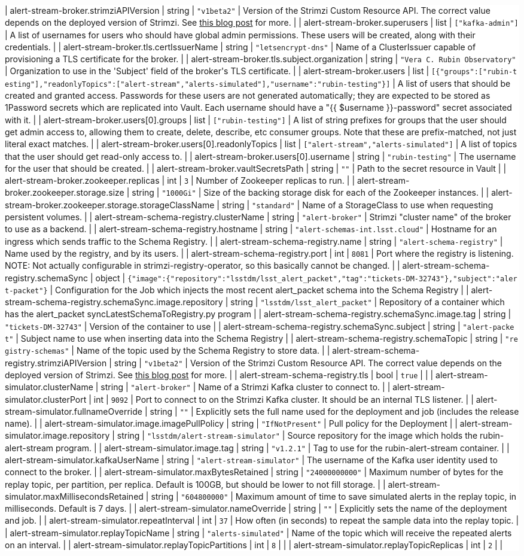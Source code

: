 | alert-stream-broker.strimziAPIVersion | string | `"v1beta2"` | Version of the Strimzi Custom Resource API. The correct value depends on the deployed version of Strimzi. See [this blog post](https://strimzi.io/blog/2021/04/29/api-conversion/) for more. |
| alert-stream-broker.superusers | list | `["kafka-admin"]` | A list of usernames for users who should have global admin permissions. These users will be created, along with their credentials. |
| alert-stream-broker.tls.certIssuerName | string | `"letsencrypt-dns"` | Name of a ClusterIssuer capable of provisioning a TLS certificate for the broker. |
| alert-stream-broker.tls.subject.organization | string | `"Vera C. Rubin Observatory"` | Organization to use in the 'Subject' field of the broker's TLS certificate. |
| alert-stream-broker.users | list | `[{"groups":["rubin-testing"],"readonlyTopics":["alert-stream","alerts-simulated"],"username":"rubin-testing"}]` | A list of users that should be created and granted access.  Passwords for these users are not generated automatically; they are expected to be stored as 1Password secrets which are replicated into Vault. Each username should have a "{{ $username }}-password" secret associated with it. |
| alert-stream-broker.users[0].groups | list | `["rubin-testing"]` | A list of string prefixes for groups that the user should get admin access to, allowing them to create, delete, describe, etc consumer groups. Note that these are prefix-matched, not just literal exact matches. |
| alert-stream-broker.users[0].readonlyTopics | list | `["alert-stream","alerts-simulated"]` | A list of topics that the user should get read-only access to. |
| alert-stream-broker.users[0].username | string | `"rubin-testing"` | The username for the user that should be created. |
| alert-stream-broker.vaultSecretsPath | string | `""` | Path to the secret resource in Vault |
| alert-stream-broker.zookeeper.replicas | int | `3` | Number of Zookeeper replicas to run. |
| alert-stream-broker.zookeeper.storage.size | string | `"1000Gi"` | Size of the backing storage disk for each of the Zookeeper instances. |
| alert-stream-broker.zookeeper.storage.storageClassName | string | `"standard"` | Name of a StorageClass to use when requesting persistent volumes. |
| alert-stream-schema-registry.clusterName | string | `"alert-broker"` | Strimzi "cluster name" of the broker to use as a backend. |
| alert-stream-schema-registry.hostname | string | `"alert-schemas-int.lsst.cloud"` | Hostname for an ingress which sends traffic to the Schema Registry. |
| alert-stream-schema-registry.name | string | `"alert-schema-registry"` | Name used by the registry, and by its users. |
| alert-stream-schema-registry.port | int | `8081` | Port where the registry is listening. NOTE: Not actually configurable in strimzi-registry-operator, so this basically cannot be changed. |
| alert-stream-schema-registry.schemaSync | object | `{"image":{"repository":"lsstdm/lsst_alert_packet","tag":"tickets-DM-32743"},"subject":"alert-packet"}` | Configuration for the Job which injects the most recent alert_packet schema into the Schema Registry |
| alert-stream-schema-registry.schemaSync.image.repository | string | `"lsstdm/lsst_alert_packet"` | Repository of a container which has the alert_packet syncLatestSchemaToRegistry.py program |
| alert-stream-schema-registry.schemaSync.image.tag | string | `"tickets-DM-32743"` | Version of the container to use |
| alert-stream-schema-registry.schemaSync.subject | string | `"alert-packet"` | Subject name to use when inserting data into the Schema Registry |
| alert-stream-schema-registry.schemaTopic | string | `"registry-schemas"` | Name of the topic used by the Schema Registry to store data. |
| alert-stream-schema-registry.strimziAPIVersion | string | `"v1beta2"` | Version of the Strimzi Custom Resource API. The correct value depends on the deployed version of Strimzi. See [this blog post](https://strimzi.io/blog/2021/04/29/api-conversion/) for more. |
| alert-stream-schema-registry.tls | bool | `true` |  |
| alert-stream-simulator.clusterName | string | `"alert-broker"` | Name of a Strimzi Kafka cluster to connect to. |
| alert-stream-simulator.clusterPort | int | `9092` | Port to connect to on the Strimzi Kafka cluster. It should be an internal TLS listener. |
| alert-stream-simulator.fullnameOverride | string | `""` | Explicitly sets the full name used for the deployment and job (includes the release name). |
| alert-stream-simulator.image.imagePullPolicy | string | `"IfNotPresent"` | Pull policy for the Deployment |
| alert-stream-simulator.image.repository | string | `"lsstdm/alert-stream-simulator"` | Source repository for the image which holds the rubin-alert-stream program. |
| alert-stream-simulator.image.tag | string | `"v1.2.1"` | Tag to use for the rubin-alert-stream container. |
| alert-stream-simulator.kafkaUserName | string | `"alert-stream-simulator"` | The username of the Kafka user identity used to connect to the broker. |
| alert-stream-simulator.maxBytesRetained | string | `"24000000000"` | Maximum number of bytes for the replay topic, per partition, per replica. Default is 100GB, but should be lower to not fill storage. |
| alert-stream-simulator.maxMillisecondsRetained | string | `"604800000"` | Maximum amount of time to save simulated alerts in the replay topic, in milliseconds. Default is 7 days. |
| alert-stream-simulator.nameOverride | string | `""` | Explicitly sets the name of the deployment and job. |
| alert-stream-simulator.repeatInterval | int | `37` | How often (in seconds) to repeat the sample data into the replay topic. |
| alert-stream-simulator.replayTopicName | string | `"alerts-simulated"` | Name of the topic which will receive the repeated alerts on an interval. |
| alert-stream-simulator.replayTopicPartitions | int | `8` |  |
| alert-stream-simulator.replayTopicReplicas | int | `2` |  |